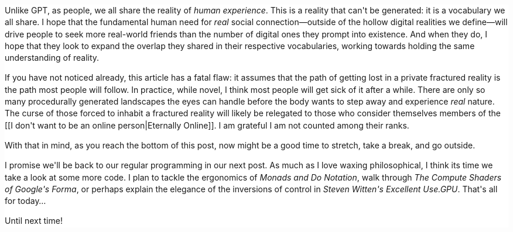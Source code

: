 Unlike GPT, as people, we all share the reality of *human experience*. This is a reality that can't be generated: it is a vocabulary we all share. I hope that the fundamental human need for *real* social connection—outside of the hollow digital realities we define—will drive people to seek more real-world friends than the number of digital ones they prompt into existence. And when they do, I hope that they look to expand the overlap they shared in their respective vocabularies, working towards holding the same understanding of reality.

If you have not noticed already, this article has a fatal flaw: it assumes that the path of getting lost in a private fractured reality is the path most people will follow. In practice, while novel, I think most people will get sick of it after a while. There are only so many procedurally generated landscapes the eyes can handle before the body wants to step away and experience *real* nature. The curse of those forced to inhabit a fractured reality will likely be relegated to those who consider themselves members of the [[I don't want to be an online person|Eternally Online]]. I am grateful I am not counted among their ranks.

With that in mind, as you reach the bottom of this post, now might be a good time to stretch, take a break, and go outside.

I promise we'll be back to our regular programming in our next post. As much as I love waxing philosophical, I think its time we take a look at some more code. I plan to tackle the ergonomics of *Monads and Do Notation*, walk through *The Compute Shaders of Google's Forma*, or perhaps explain the elegance of the inversions of control in *Steven Witten's Excellent Use.GPU*. That's all for today… 

Until next time!
